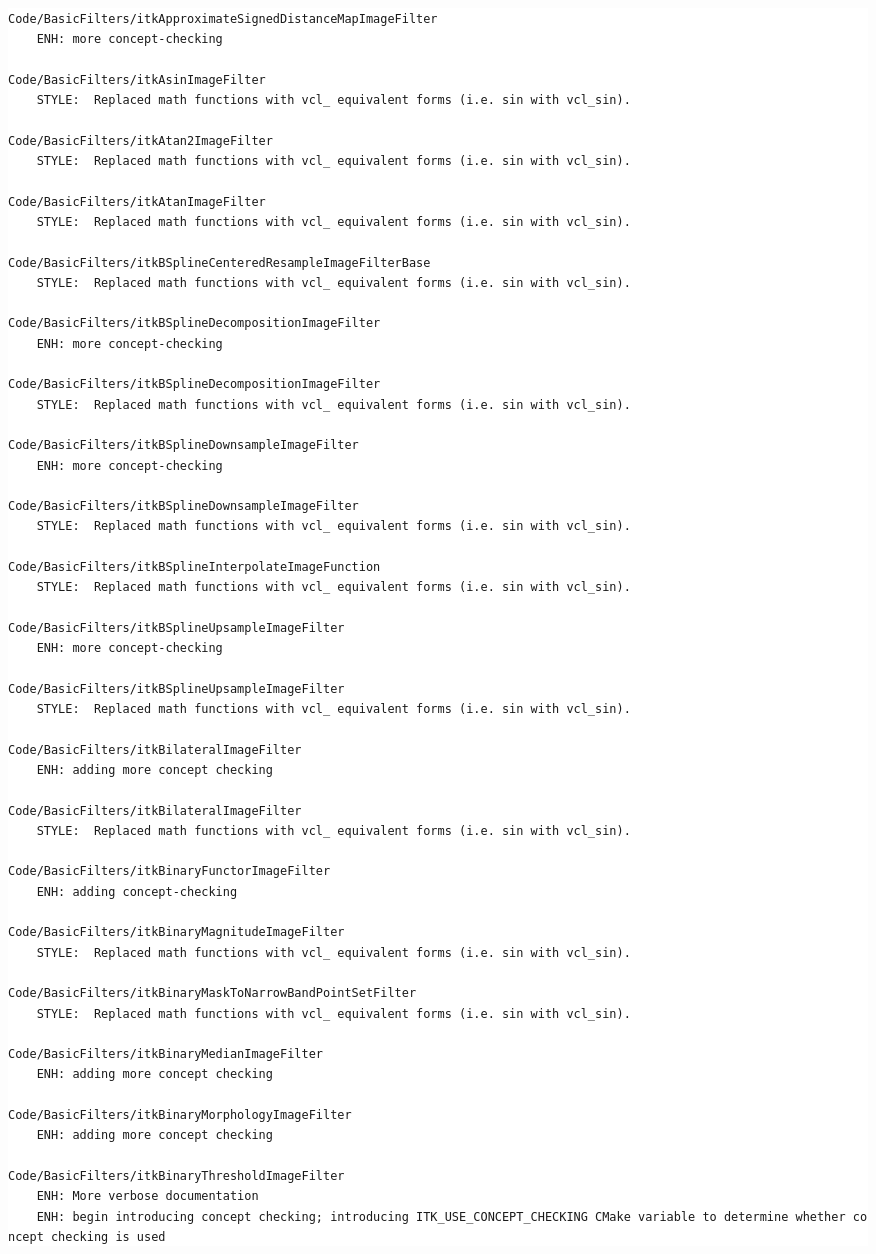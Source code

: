     Code/BasicFilters/itkApproximateSignedDistanceMapImageFilter
        ENH: more concept-checking

    Code/BasicFilters/itkAsinImageFilter
        STYLE:  Replaced math functions with vcl_ equivalent forms (i.e. sin with vcl_sin).

    Code/BasicFilters/itkAtan2ImageFilter
        STYLE:  Replaced math functions with vcl_ equivalent forms (i.e. sin with vcl_sin).

    Code/BasicFilters/itkAtanImageFilter
        STYLE:  Replaced math functions with vcl_ equivalent forms (i.e. sin with vcl_sin).

    Code/BasicFilters/itkBSplineCenteredResampleImageFilterBase
        STYLE:  Replaced math functions with vcl_ equivalent forms (i.e. sin with vcl_sin).

    Code/BasicFilters/itkBSplineDecompositionImageFilter
        ENH: more concept-checking

    Code/BasicFilters/itkBSplineDecompositionImageFilter
        STYLE:  Replaced math functions with vcl_ equivalent forms (i.e. sin with vcl_sin).

    Code/BasicFilters/itkBSplineDownsampleImageFilter
        ENH: more concept-checking

    Code/BasicFilters/itkBSplineDownsampleImageFilter
        STYLE:  Replaced math functions with vcl_ equivalent forms (i.e. sin with vcl_sin).

    Code/BasicFilters/itkBSplineInterpolateImageFunction
        STYLE:  Replaced math functions with vcl_ equivalent forms (i.e. sin with vcl_sin).

    Code/BasicFilters/itkBSplineUpsampleImageFilter
        ENH: more concept-checking

    Code/BasicFilters/itkBSplineUpsampleImageFilter
        STYLE:  Replaced math functions with vcl_ equivalent forms (i.e. sin with vcl_sin).

    Code/BasicFilters/itkBilateralImageFilter
        ENH: adding more concept checking

    Code/BasicFilters/itkBilateralImageFilter
        STYLE:  Replaced math functions with vcl_ equivalent forms (i.e. sin with vcl_sin).

    Code/BasicFilters/itkBinaryFunctorImageFilter
        ENH: adding concept-checking

    Code/BasicFilters/itkBinaryMagnitudeImageFilter
        STYLE:  Replaced math functions with vcl_ equivalent forms (i.e. sin with vcl_sin).

    Code/BasicFilters/itkBinaryMaskToNarrowBandPointSetFilter
        STYLE:  Replaced math functions with vcl_ equivalent forms (i.e. sin with vcl_sin).

    Code/BasicFilters/itkBinaryMedianImageFilter
        ENH: adding more concept checking

    Code/BasicFilters/itkBinaryMorphologyImageFilter
        ENH: adding more concept checking

    Code/BasicFilters/itkBinaryThresholdImageFilter
        ENH: More verbose documentation
        ENH: begin introducing concept checking; introducing ITK_USE_CONCEPT_CHECKING CMake variable to determine whether concept checking is used
